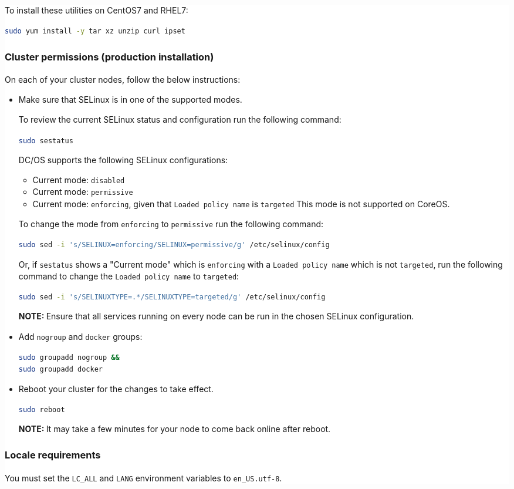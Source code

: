 To install these utilities on CentOS7 and RHEL7:

```bash
sudo yum install -y tar xz unzip curl ipset
```

### Cluster permissions (production installation)

On each of your cluster nodes, follow the below instructions:

*   Make sure that SELinux is in one of the supported modes.

    To review the current SELinux status and configuration run the following command:

    ```bash
    sudo sestatus
    ```

    DC/OS supports the following SELinux configurations:

    * Current mode: `disabled`
    * Current mode: `permissive`
    * Current mode: `enforcing`, given that `Loaded policy name` is `targeted`
      This mode is not supported on CoreOS.

    To change the mode from `enforcing` to `permissive` run the following command:

    ```bash
    sudo sed -i 's/SELINUX=enforcing/SELINUX=permissive/g' /etc/selinux/config
    ```

    Or, if `sestatus` shows a "Current mode" which is `enforcing` with a `Loaded policy name` which is not `targeted`, run the following command to change the `Loaded policy name` to `targeted`:

    ```bash
    sudo sed -i 's/SELINUXTYPE=.*/SELINUXTYPE=targeted/g' /etc/selinux/config
    ```

    <p class="message--note"><strong>NOTE: </strong>Ensure that all services running on every node can be run in the chosen SELinux configuration.</p>

*   Add `nogroup` and `docker` groups:

    ```bash
    sudo groupadd nogroup &&
    sudo groupadd docker
    ```

*   Reboot your cluster for the changes to take effect.

    ```bash
    sudo reboot
    ```

    <p class="message--note"><strong>NOTE: </strong>It may take a few minutes for your node to come back online after reboot.</p>

### Locale requirements
You must set the `LC_ALL` and `LANG` environment variables to `en_US.utf-8`.
